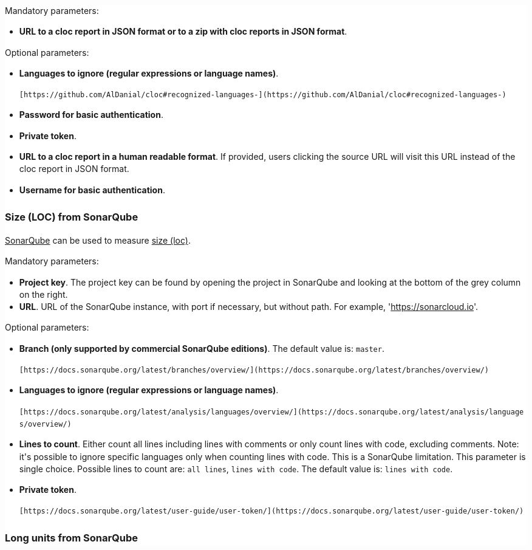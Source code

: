 Mandatory parameters:

- **URL to a cloc report in JSON format or to a zip with cloc reports in JSON format**.

Optional parameters:

- **Languages to ignore (regular expressions or language names)**.

  ```{seealso}
  [https://github.com/AlDanial/cloc#recognized-languages-](https://github.com/AlDanial/cloc#recognized-languages-)
  ```

- **Password for basic authentication**.
- **Private token**.
- **URL to a cloc report in a human readable format**. If provided, users clicking the source URL will visit this URL instead of the cloc report in JSON format.
- **Username for basic authentication**.

### Size (LOC) from SonarQube

[SonarQube](#sonarqube) can be used to measure [size (loc)](#size-loc).

Mandatory parameters:

- **Project key**. The project key can be found by opening the project in SonarQube and looking at the bottom of the grey column on the right.
- **URL**. URL of the SonarQube instance, with port if necessary, but without path. For example, 'https://sonarcloud.io'.

Optional parameters:

- **Branch (only supported by commercial SonarQube editions)**. The default value is: `master`.

  ```{seealso}
  [https://docs.sonarqube.org/latest/branches/overview/](https://docs.sonarqube.org/latest/branches/overview/)
  ```

- **Languages to ignore (regular expressions or language names)**.

  ```{seealso}
  [https://docs.sonarqube.org/latest/analysis/languages/overview/](https://docs.sonarqube.org/latest/analysis/languages/overview/)
  ```

- **Lines to count**. Either count all lines including lines with comments or only count lines with code, excluding comments. Note: it's possible to ignore specific languages only when counting lines with code. This is a SonarQube limitation. This parameter is single choice. Possible lines to count are: `all lines`, `lines with code`. The default value is: `lines with code`.
- **Private token**.

  ```{seealso}
  [https://docs.sonarqube.org/latest/user-guide/user-token/](https://docs.sonarqube.org/latest/user-guide/user-token/)
  ```

### Long units from SonarQube
